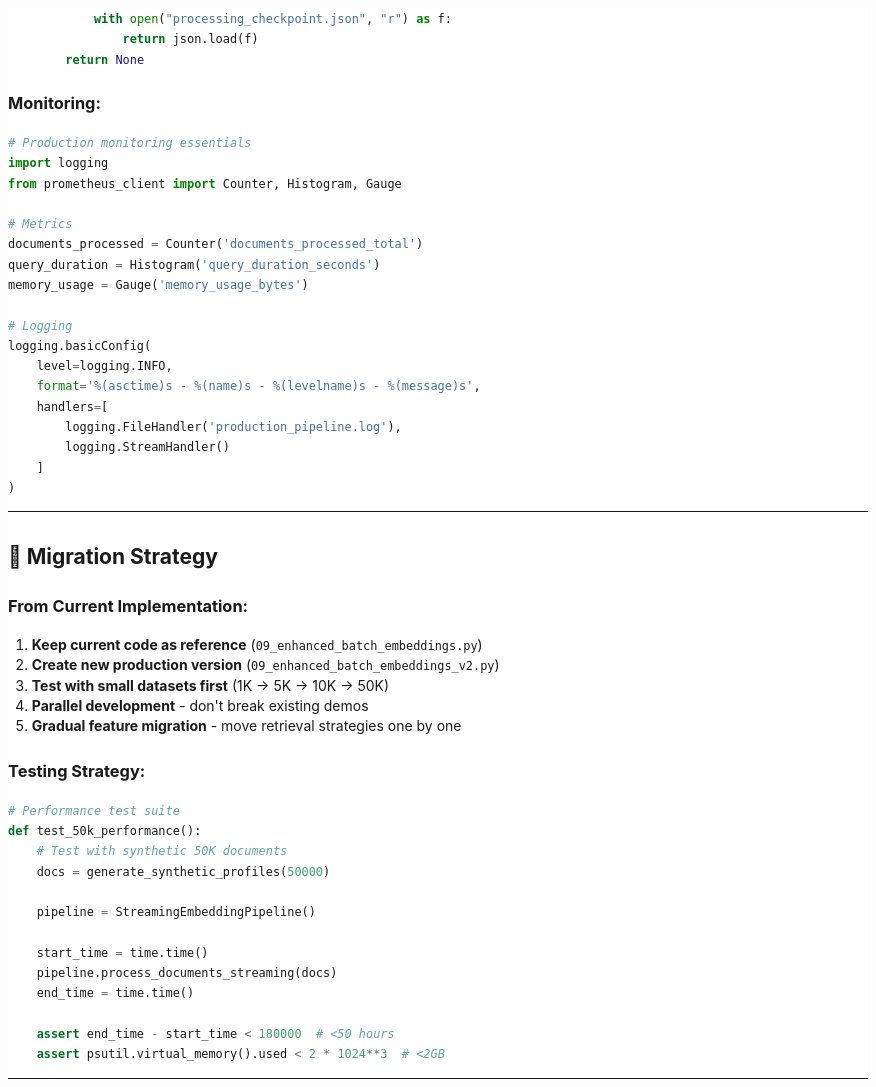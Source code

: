 ```python
            with open("processing_checkpoint.json", "r") as f:
                return json.load(f)
        return None
```

### **Monitoring:**
```python
# Production monitoring essentials
import logging
from prometheus_client import Counter, Histogram, Gauge

# Metrics
documents_processed = Counter('documents_processed_total')
query_duration = Histogram('query_duration_seconds')
memory_usage = Gauge('memory_usage_bytes')

# Logging
logging.basicConfig(
    level=logging.INFO,
    format='%(asctime)s - %(name)s - %(levelname)s - %(message)s',
    handlers=[
        logging.FileHandler('production_pipeline.log'),
        logging.StreamHandler()
    ]
)
```

---

## 🎯 Migration Strategy

### **From Current Implementation:**

1. **Keep current code as reference** (`09_enhanced_batch_embeddings.py`)
2. **Create new production version** (`09_enhanced_batch_embeddings_v2.py`) 
3. **Test with small datasets first** (1K → 5K → 10K → 50K)
4. **Parallel development** - don't break existing demos
5. **Gradual feature migration** - move retrieval strategies one by one

### **Testing Strategy:**
```python
# Performance test suite
def test_50k_performance():
    # Test with synthetic 50K documents
    docs = generate_synthetic_profiles(50000)
    
    pipeline = StreamingEmbeddingPipeline()
    
    start_time = time.time()
    pipeline.process_documents_streaming(docs)
    end_time = time.time()
    
    assert end_time - start_time < 180000  # <50 hours
    assert psutil.virtual_memory().used < 2 * 1024**3  # <2GB
```

---